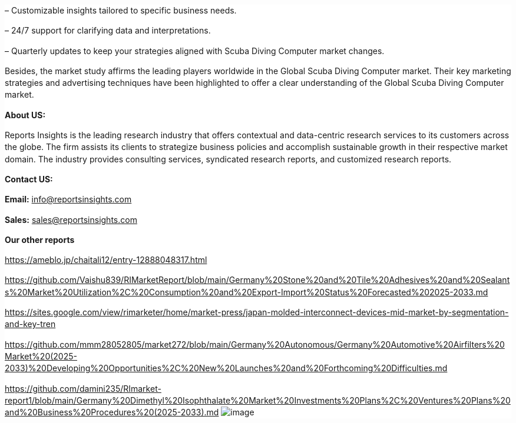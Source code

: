 – Customizable insights tailored to specific business needs.

– 24/7 support for clarifying data and interpretations.

– Quarterly updates to keep your strategies aligned with Scuba Diving Computer market changes.

Besides, the market study affirms the leading players worldwide in the Global Scuba Diving Computer market. Their key marketing strategies and advertising techniques have been highlighted to offer a clear understanding of the Global Scuba Diving Computer market.

<strong><strong>About US</strong>:</strong>

Reports Insights is the leading research industry that offers contextual and data-centric research services to its customers across the globe. The firm assists its clients to strategize business policies and accomplish sustainable growth in their respective market domain. The industry provides consulting services, syndicated research reports, and customized research reports.

<strong>Contact US:</strong>

<p class=><b>Email:</b> <a href=mailto:info@reportsinsights.com>info@reportsinsights.com</a></p>
<p class=><b>Sales:</b> <a href=mailto:sales@reportsinsights.com>sales@reportsinsights.com</a></p>

<strong>Our other reports</strong>

<a href=https://ameblo.jp/chaitali12/entry-12888048317.html>https://ameblo.jp/chaitali12/entry-12888048317.html</a>

<a href=https://github.com/Vaishu839/RIMarketReport/blob/main/Germany%20Stone%20and%20Tile%20Adhesives%20and%20Sealants%20Market%20Utilization%2C%20Consumption%20and%20Export-Import%20Status%20Forecasted%202025-2033.md>https://github.com/Vaishu839/RIMarketReport/blob/main/Germany%20Stone%20and%20Tile%20Adhesives%20and%20Sealants%20Market%20Utilization%2C%20Consumption%20and%20Export-Import%20Status%20Forecasted%202025-2033.md</a>

<a href=https://sites.google.com/view/rimarketer/home/market-press/japan-molded-interconnect-devices-mid-market-by-segmentation-and-key-tren>https://sites.google.com/view/rimarketer/home/market-press/japan-molded-interconnect-devices-mid-market-by-segmentation-and-key-tren</a>

<a href=https://github.com/mmm28052805/market272/blob/main/Germany%20Autonomous/Germany%20Automotive%20Airfilters%20Market%20(2025-2033)%20Developing%20Opportunities%2C%20New%20Launches%20and%20Forthcoming%20Difficulties.md>https://github.com/mmm28052805/market272/blob/main/Germany%20Autonomous/Germany%20Automotive%20Airfilters%20Market%20(2025-2033)%20Developing%20Opportunities%2C%20New%20Launches%20and%20Forthcoming%20Difficulties.md</a>

<a href=https://github.com/damini235/RImarket-report1/blob/main/Germany%20Dimethyl%20Isophthalate%20Market%20Investments%20Plans%2C%20Ventures%20Plans%20and%20Business%20Procedures%20(2025-2033).md>https://github.com/damini235/RImarket-report1/blob/main/Germany%20Dimethyl%20Isophthalate%20Market%20Investments%20Plans%2C%20Ventures%20Plans%20and%20Business%20Procedures%20(2025-2033).md</a>
![image](https://github.com/user-attachments/assets/91bf81bd-dcba-4957-aa57-a339325c884e)
